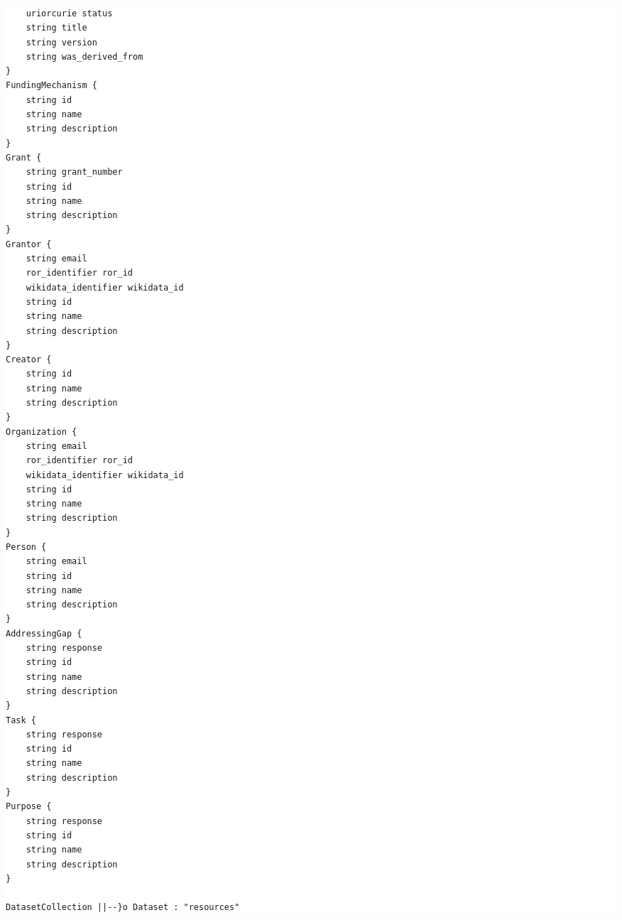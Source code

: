 ```mermaid
    uriorcurie status  
    string title  
    string version  
    string was_derived_from  
}
FundingMechanism {
    string id  
    string name  
    string description  
}
Grant {
    string grant_number  
    string id  
    string name  
    string description  
}
Grantor {
    string email  
    ror_identifier ror_id  
    wikidata_identifier wikidata_id  
    string id  
    string name  
    string description  
}
Creator {
    string id  
    string name  
    string description  
}
Organization {
    string email  
    ror_identifier ror_id  
    wikidata_identifier wikidata_id  
    string id  
    string name  
    string description  
}
Person {
    string email  
    string id  
    string name  
    string description  
}
AddressingGap {
    string response  
    string id  
    string name  
    string description  
}
Task {
    string response  
    string id  
    string name  
    string description  
}
Purpose {
    string response  
    string id  
    string name  
    string description  
}

DatasetCollection ||--}o Dataset : "resources"
```